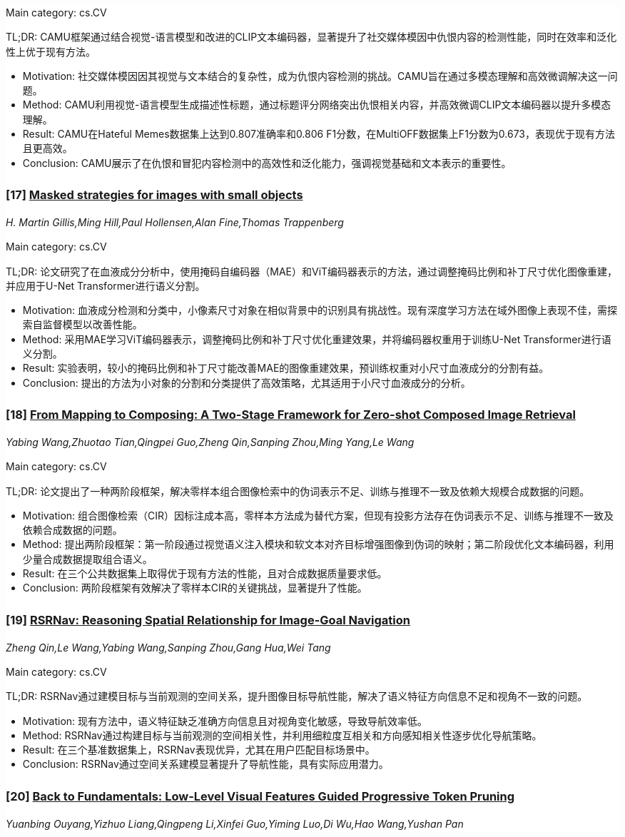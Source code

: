 Main category: cs.CV

TL;DR: CAMU框架通过结合视觉-语言模型和改进的CLIP文本编码器，显著提升了社交媒体模因中仇恨内容的检测性能，同时在效率和泛化性上优于现有方法。

- Motivation: 社交媒体模因因其视觉与文本结合的复杂性，成为仇恨内容检测的挑战。CAMU旨在通过多模态理解和高效微调解决这一问题。
- Method: CAMU利用视觉-语言模型生成描述性标题，通过标题评分网络突出仇恨相关内容，并高效微调CLIP文本编码器以提升多模态理解。
- Result: CAMU在Hateful Memes数据集上达到0.807准确率和0.806 F1分数，在MultiOFF数据集上F1分数为0.673，表现优于现有方法且更高效。
- Conclusion: CAMU展示了在仇恨和冒犯内容检测中的高效性和泛化能力，强调视觉基础和文本表示的重要性。


### [17] [Masked strategies for images with small objects](https://arxiv.org/abs/2504.17935)
*H. Martin Gillis,Ming Hill,Paul Hollensen,Alan Fine,Thomas Trappenberg*

Main category: cs.CV

TL;DR: 论文研究了在血液成分分析中，使用掩码自编码器（MAE）和ViT编码器表示的方法，通过调整掩码比例和补丁尺寸优化图像重建，并应用于U-Net Transformer进行语义分割。

- Motivation: 血液成分检测和分类中，小像素尺寸对象在相似背景中的识别具有挑战性。现有深度学习方法在域外图像上表现不佳，需探索自监督模型以改善性能。
- Method: 采用MAE学习ViT编码器表示，调整掩码比例和补丁尺寸优化重建效果，并将编码器权重用于训练U-Net Transformer进行语义分割。
- Result: 实验表明，较小的掩码比例和补丁尺寸能改善MAE的图像重建效果，预训练权重对小尺寸血液成分的分割有益。
- Conclusion: 提出的方法为小对象的分割和分类提供了高效策略，尤其适用于小尺寸血液成分的分析。


### [18] [From Mapping to Composing: A Two-Stage Framework for Zero-shot Composed Image Retrieval](https://arxiv.org/abs/2504.17990)
*Yabing Wang,Zhuotao Tian,Qingpei Guo,Zheng Qin,Sanping Zhou,Ming Yang,Le Wang*

Main category: cs.CV

TL;DR: 论文提出了一种两阶段框架，解决零样本组合图像检索中的伪词表示不足、训练与推理不一致及依赖大规模合成数据的问题。

- Motivation: 组合图像检索（CIR）因标注成本高，零样本方法成为替代方案，但现有投影方法存在伪词表示不足、训练与推理不一致及依赖合成数据的问题。
- Method: 提出两阶段框架：第一阶段通过视觉语义注入模块和软文本对齐目标增强图像到伪词的映射；第二阶段优化文本编码器，利用少量合成数据提取组合语义。
- Result: 在三个公共数据集上取得优于现有方法的性能，且对合成数据质量要求低。
- Conclusion: 两阶段框架有效解决了零样本CIR的关键挑战，显著提升了性能。


### [19] [RSRNav: Reasoning Spatial Relationship for Image-Goal Navigation](https://arxiv.org/abs/2504.17991)
*Zheng Qin,Le Wang,Yabing Wang,Sanping Zhou,Gang Hua,Wei Tang*

Main category: cs.CV

TL;DR: RSRNav通过建模目标与当前观测的空间关系，提升图像目标导航性能，解决了语义特征方向信息不足和视角不一致的问题。

- Motivation: 现有方法中，语义特征缺乏准确方向信息且对视角变化敏感，导致导航效率低。
- Method: RSRNav通过构建目标与当前观测的空间相关性，并利用细粒度互相关和方向感知相关性逐步优化导航策略。
- Result: 在三个基准数据集上，RSRNav表现优异，尤其在用户匹配目标场景中。
- Conclusion: RSRNav通过空间关系建模显著提升了导航性能，具有实际应用潜力。


### [20] [Back to Fundamentals: Low-Level Visual Features Guided Progressive Token Pruning](https://arxiv.org/abs/2504.17996)
*Yuanbing Ouyang,Yizhuo Liang,Qingpeng Li,Xinfei Guo,Yiming Luo,Di Wu,Hao Wang,Yushan Pan*
